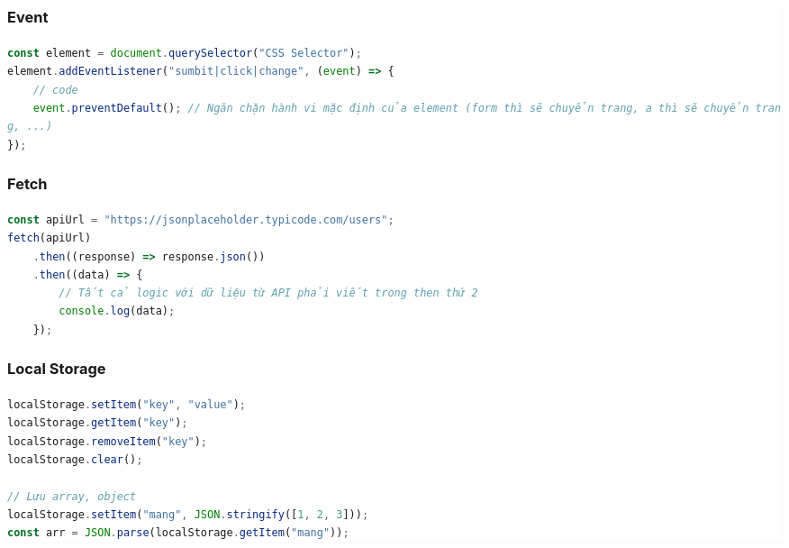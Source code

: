 ### Event

```javascript
const element = document.querySelector("CSS Selector");
element.addEventListener("sumbit|click|change", (event) => {
    // code
    event.preventDefault(); // Ngăn chặn hành vi mặc định của element (form thì sẽ chuyển trang, a thì sẽ chuyển trang, ...)
});
```

### Fetch

```javascript
const apiUrl = "https://jsonplaceholder.typicode.com/users";
fetch(apiUrl)
    .then((response) => response.json())
    .then((data) => {
        // Tất cả logic với dữ liệu từ API phải viết trong then thứ 2
        console.log(data);
    });
```

### Local Storage

```javascript
localStorage.setItem("key", "value");
localStorage.getItem("key");
localStorage.removeItem("key");
localStorage.clear();

// Lưu array, object
localStorage.setItem("mang", JSON.stringify([1, 2, 3]));
const arr = JSON.parse(localStorage.getItem("mang"));
```

